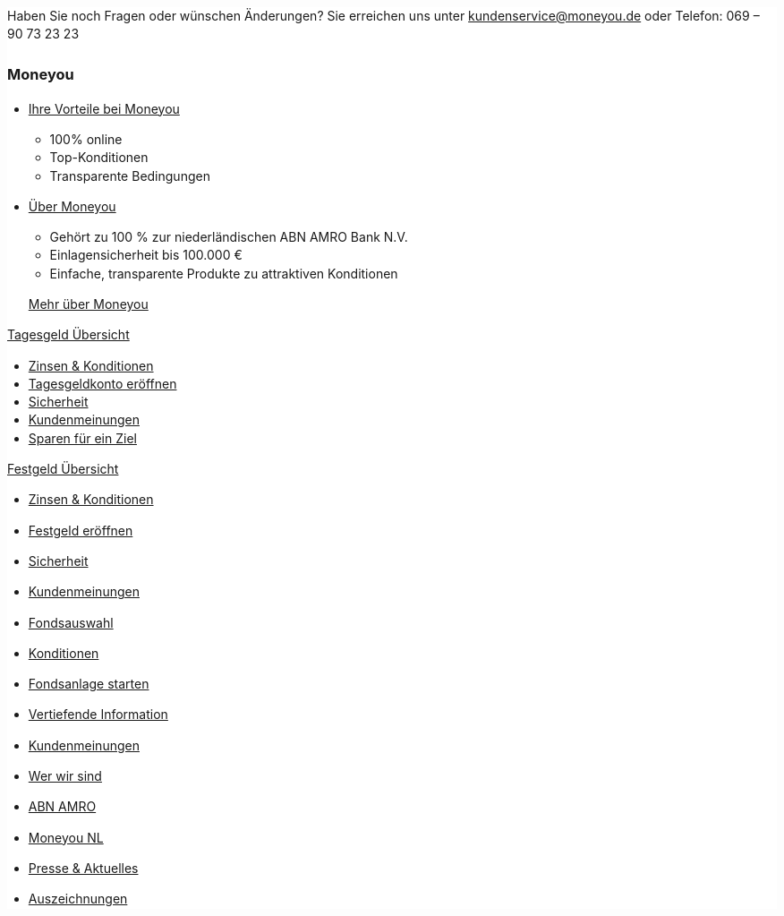 Haben Sie noch Fragen oder wünschen Änderungen?
Sie erreichen uns unter <kundenservice@moneyou.de> oder Telefon: 069 – 90 73 23 23

### Moneyou

-   <a href="#" class="trigger">Ihre Vorteile bei Moneyou</a>
    -   100% online

    <!-- -->

    -   Top-Konditionen

    <!-- -->

    -   Transparente Bedingungen

-   <a href="#" class="trigger">Über Moneyou</a>
    -   Gehört zu 100 % zur
        niederländischen ABN
        AMRO Bank N.V.

    <!-- -->

    -   Einlagensicherheit bis
        100.000 €

    <!-- -->

    -   Einfache, transparente
        Produkte zu attraktiven
        Konditionen

    [Mehr über Moneyou](/ueber-uns.aspx)

[Tagesgeld Übersicht](/tagesgeld)

-   [Zinsen & Konditionen](/tagesgeld/zinsen-konditionen)
-   [Tagesgeldkonto eröffnen](/tagesgeld/tagesgeldkonto-eroeffnen)
-   [Sicherheit](/tagesgeld/sicherheit)
-   [Kundenmeinungen](/tagesgeld/kundenmeinungen)
-   [Sparen für ein Ziel](/tagesgeld/sparen-fuer-ein-ziel)

[Festgeld Übersicht](/festgeld)

-   [Zinsen & Konditionen](/festgeld/zinsen-konditionen)
-   [Festgeld eröffnen](/festgeld/festgeldkonto-eroeffnen)
-   [Sicherheit](/festgeld/sicherheit)
-   [Kundenmeinungen](/festgeld/kundenmeinungen)

-   [Fondsauswahl](/fondsanlage)
-   [Konditionen](/fondsanlage/konditionen)
-   [Fondsanlage starten](/fondsanlage/fondsanlage-starten)
-   [Vertiefende Information](/fondsanlage/vertiefende-information)
-   [Kundenmeinungen](/fondsanlage/kundenmeinungen)

-   [Wer wir sind](/ueber-uns)
-   [ABN AMRO](/ueber-uns/abn-amro)
-   [Moneyou NL](/ueber-uns/moneyou-nl)
-   [Presse & Aktuelles](/ueber-uns/presse-aktuelles)
-   [Auszeichnungen](/ueber-uns/auszeichnungen)
